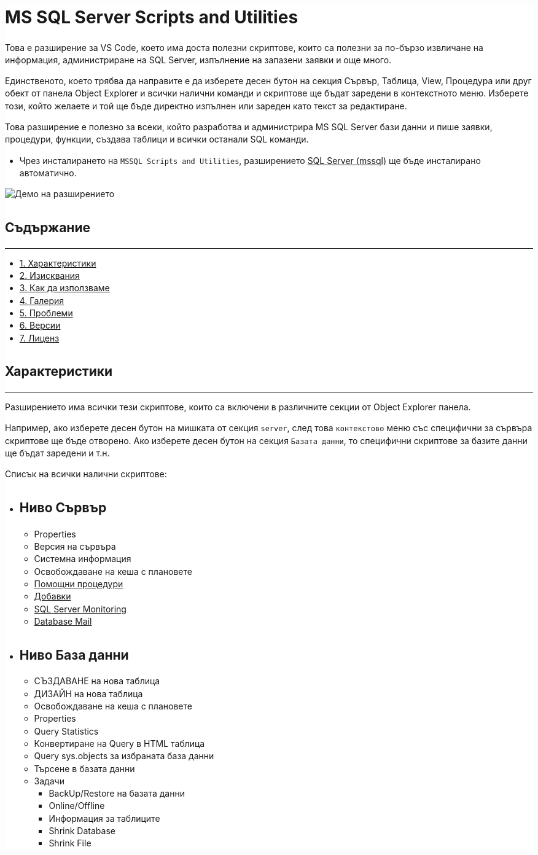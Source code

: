 # MS SQL Server Scripts and Utilities

Това е разширение за VS Code, което има доста полезни скриптове, които са полезни за по-бързо извличане на информация, администриране на SQL Server, изпълнение на запазени заявки и още много.

Единственото, което трябва да направите е да изберете десен бутон на секция Сървър, Таблица, View, Процедура или друг обект от панела Object Explorer и всички налични команди и скриптове ще бъдат заредени в контекстното меню. Изберете този, който желаете и той ще бъде директно изпълнен или зареден като текст за редактиране.

Това разширение е полезно за всеки, който разработва и администрира MS SQL Server бази данни и пише заявки, процедури, функции, създава таблици и всички останали SQL команди.

- Чрез инсталирането на  `MSSQL Scripts and Utilities`, разширението [SQL Server (mssql)](https://marketplace.visualstudio.com/items?itemName=ms-mssql.mssql) ще бъде инсталирано автоматично.

![Демо на разширението](/images/demo.gif)

## Съдържание
***
- [1. Характеристики](#характеристики) 
- [2. Изисквания](#изисквания)
- [3. Как да използваме](#как-да-използваме)
- [4. Галерия](#галерия)
- [5. Проблеми](#проблеми)
- [6. Версии](#версии)
- [7. Лиценз](#лиценз)


## Характеристики
***  
Разширението има всички тези скриптове, които са включени в различните секции от Object Explorer панела.

Например, ако изберете десен бутон на мишката от секция `server`, след това `контекстово` меню със специфични за сървъра скриптове ще бъде отворено. Ако изберете десен бутон на секция `Базата данни`, то специфични скриптове за базите данни ще бъдат заредени и т.н.

Списък на всички налични скриптове:

- ## Ниво Сървър
    - Properties
    - Версия на сървъра
    - Системна информация
    - Освобождаване на кеша с плановете
    - [Помощни процедури](#помощни-процедури)
    - [Добавки](#utilities)
    - [SQL Server Monitoring](#sql-server-monitoring)
    - [Database Mail](#database-mail)
- ## Ниво База данни
    - СЪЗДАВАНЕ на нова таблица
    - ДИЗАЙН на нова таблица
    - Освобождаване на кеша с плановете
    - Properties
    - Query Statistics
    - Конвертиране на Query в HTML таблица
    - Query sys.objects за избраната база данни
    - Търсене в базата данни
    - Задачи
        - BackUp/Restore на базата данни
        - Online/Offline
        - Информация за таблиците
        - Shrink Database
        - Shrink File